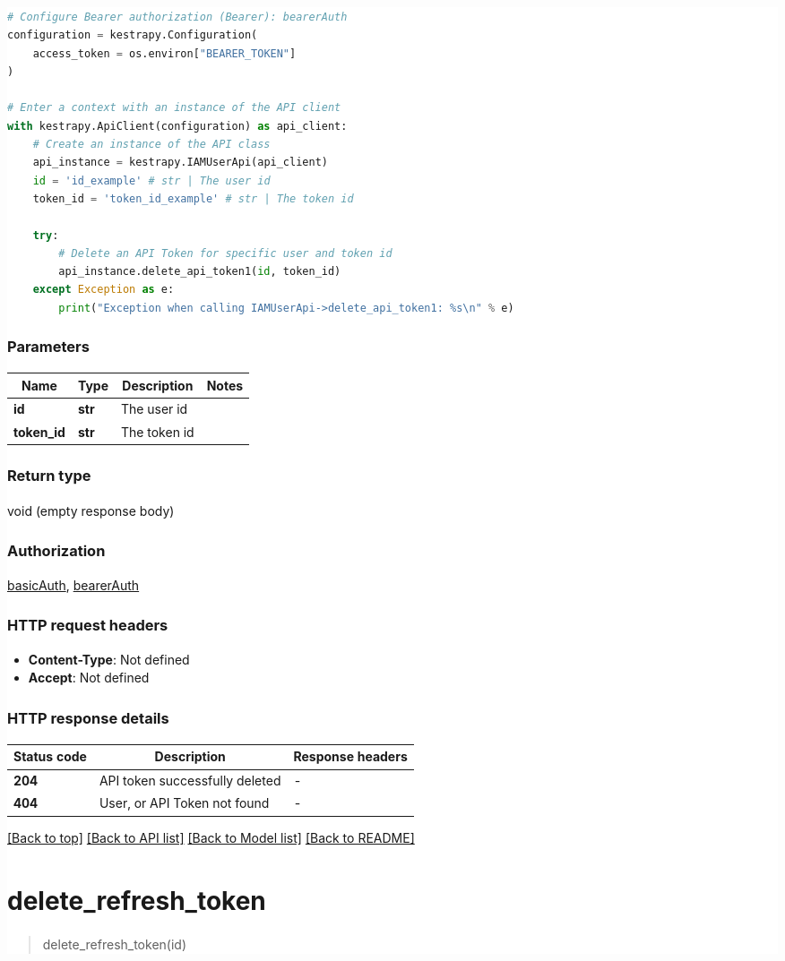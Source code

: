 ```python
# Configure Bearer authorization (Bearer): bearerAuth
configuration = kestrapy.Configuration(
    access_token = os.environ["BEARER_TOKEN"]
)

# Enter a context with an instance of the API client
with kestrapy.ApiClient(configuration) as api_client:
    # Create an instance of the API class
    api_instance = kestrapy.IAMUserApi(api_client)
    id = 'id_example' # str | The user id
    token_id = 'token_id_example' # str | The token id

    try:
        # Delete an API Token for specific user and token id
        api_instance.delete_api_token1(id, token_id)
    except Exception as e:
        print("Exception when calling IAMUserApi->delete_api_token1: %s\n" % e)
```



### Parameters


Name | Type | Description  | Notes
------------- | ------------- | ------------- | -------------
 **id** | **str**| The user id | 
 **token_id** | **str**| The token id | 

### Return type

void (empty response body)

### Authorization

[basicAuth](../README.md#basicAuth), [bearerAuth](../README.md#bearerAuth)

### HTTP request headers

 - **Content-Type**: Not defined
 - **Accept**: Not defined

### HTTP response details

| Status code | Description | Response headers |
|-------------|-------------|------------------|
**204** | API token successfully deleted |  -  |
**404** | User, or API Token not found |  -  |

[[Back to top]](#) [[Back to API list]](../README.md#documentation-for-api-endpoints) [[Back to Model list]](../README.md#documentation-for-models) [[Back to README]](../README.md)

# **delete_refresh_token**
> delete_refresh_token(id)
